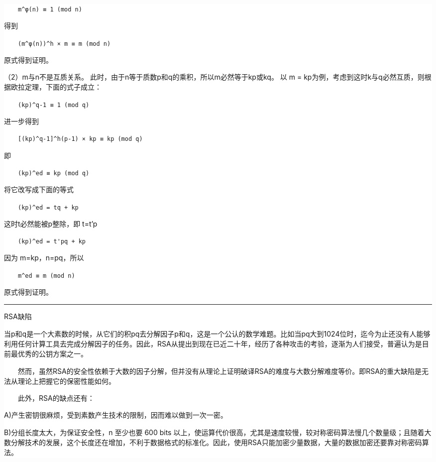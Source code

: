 　　`m^φ(n) ≡ 1 (mod n)`

得到
	
　　`(m^φ(n))^h × m ≡ m (mod n)`

原式得到证明。

（2）m与n不是互质关系。
此时，由于n等于质数p和q的乘积，所以m必然等于kp或kq。
以 m = kp为例，考虑到这时k与q必然互质，则根据欧拉定理，下面的式子成立：

　　`(kp)^q-1 ≡ 1 (mod q)`

进一步得到

　　`[(kp)^q-1]^h(p-1) × kp ≡ kp (mod q)`

即

　　`(kp)^ed ≡ kp (mod q)`

将它改写成下面的等式

　　`(kp)^ed = tq + kp`

这时t必然能被p整除，即 t=t’p

　　`(kp)^ed = t'pq + kp`

因为 m=kp，n=pq，所以

　　`m^ed ≡ m (mod n)`

原式得到证明。

----------

RSA缺陷

当p和q是一个大素数的时候，从它们的积pq去分解因子p和q，这是一个公认的数学难题。比如当pq大到1024位时，迄今为止还没有人能够利用任何计算工具去完成分解因子的任务。因此，RSA从提出到现在已近二十年，经历了各种攻击的考验，逐渐为人们接受，普遍认为是目前最优秀的公钥方案之一。

　　然而，虽然RSA的安全性依赖于大数的因子分解，但并没有从理论上证明破译RSA的难度与大数分解难度等价。即RSA的重大缺陷是无法从理论上把握它的保密性能如何。

　　此外，RSA的缺点还有：

A)产生密钥很麻烦，受到素数产生技术的限制，因而难以做到一次一密。

B)分组长度太大，为保证安全性，n 至少也要 600 bits 以上，使运算代价很高，尤其是速度较慢，较对称密码算法慢几个数量级；且随着大数分解技术的发展，这个长度还在增加，不利于数据格式的标准化。因此，使用RSA只能加密少量数据，大量的数据加密还要靠对称密码算法。
